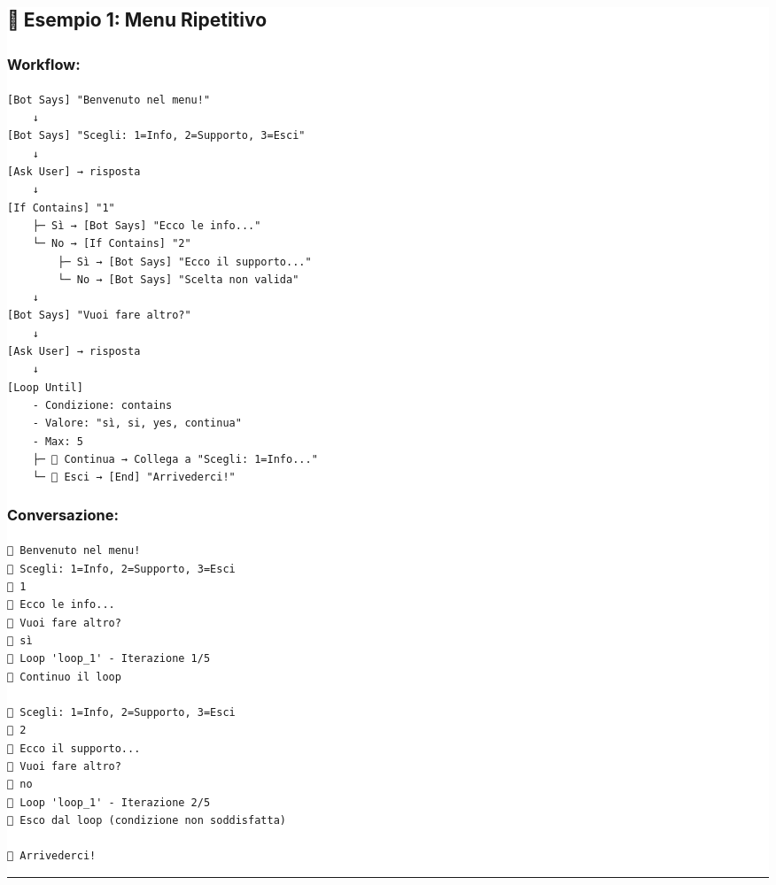 
## 🎨 Esempio 1: Menu Ripetitivo

### **Workflow**:
```
[Bot Says] "Benvenuto nel menu!"
    ↓
[Bot Says] "Scegli: 1=Info, 2=Supporto, 3=Esci"
    ↓
[Ask User] → risposta
    ↓
[If Contains] "1"
    ├─ Sì → [Bot Says] "Ecco le info..."
    └─ No → [If Contains] "2"
        ├─ Sì → [Bot Says] "Ecco il supporto..."
        └─ No → [Bot Says] "Scelta non valida"
    ↓
[Bot Says] "Vuoi fare altro?"
    ↓
[Ask User] → risposta
    ↓
[Loop Until]
    - Condizione: contains
    - Valore: "sì, si, yes, continua"
    - Max: 5
    ├─ 🔁 Continua → Collega a "Scegli: 1=Info..."
    └─ 🚪 Esci → [End] "Arrivederci!"
```

### **Conversazione**:
```
🤖 Benvenuto nel menu!
🤖 Scegli: 1=Info, 2=Supporto, 3=Esci
👤 1
🤖 Ecco le info...
🤖 Vuoi fare altro?
👤 sì
🔁 Loop 'loop_1' - Iterazione 1/5
🔁 Continuo il loop

🤖 Scegli: 1=Info, 2=Supporto, 3=Esci
👤 2
🤖 Ecco il supporto...
🤖 Vuoi fare altro?
👤 no
🔁 Loop 'loop_1' - Iterazione 2/5
🚪 Esco dal loop (condizione non soddisfatta)

🤖 Arrivederci!
```

---